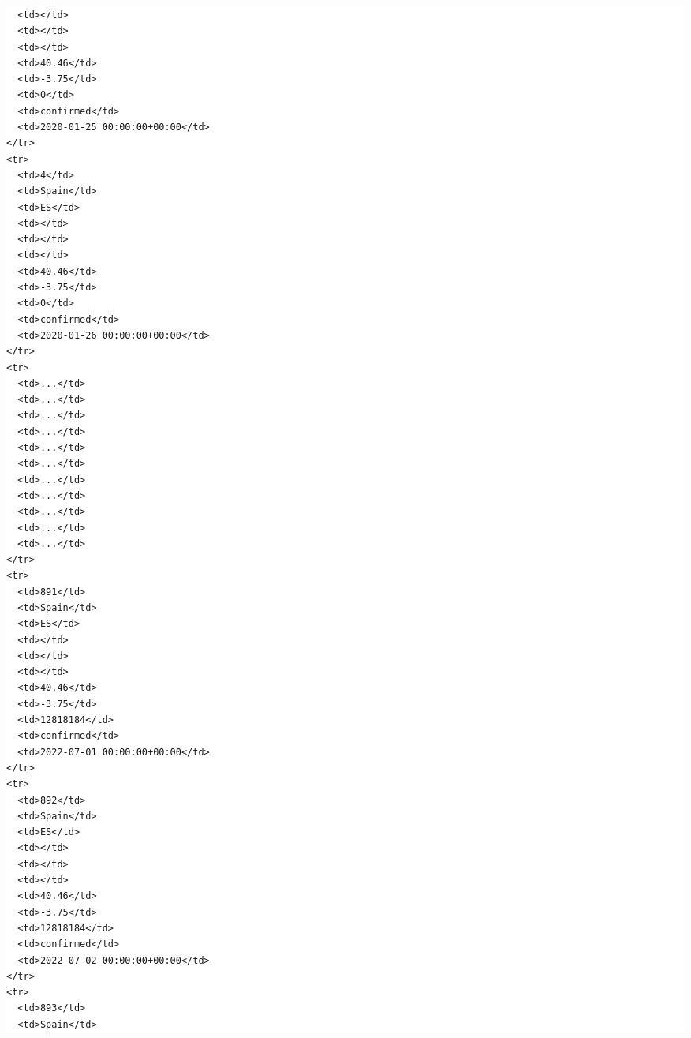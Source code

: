       <td></td>
      <td></td>
      <td></td>
      <td>40.46</td>
      <td>-3.75</td>
      <td>0</td>
      <td>confirmed</td>
      <td>2020-01-25 00:00:00+00:00</td>
    </tr>
    <tr>
      <td>4</td>
      <td>Spain</td>
      <td>ES</td>
      <td></td>
      <td></td>
      <td></td>
      <td>40.46</td>
      <td>-3.75</td>
      <td>0</td>
      <td>confirmed</td>
      <td>2020-01-26 00:00:00+00:00</td>
    </tr>
    <tr>
      <td>...</td>
      <td>...</td>
      <td>...</td>
      <td>...</td>
      <td>...</td>
      <td>...</td>
      <td>...</td>
      <td>...</td>
      <td>...</td>
      <td>...</td>
      <td>...</td>
    </tr>
    <tr>
      <td>891</td>
      <td>Spain</td>
      <td>ES</td>
      <td></td>
      <td></td>
      <td></td>
      <td>40.46</td>
      <td>-3.75</td>
      <td>12818184</td>
      <td>confirmed</td>
      <td>2022-07-01 00:00:00+00:00</td>
    </tr>
    <tr>
      <td>892</td>
      <td>Spain</td>
      <td>ES</td>
      <td></td>
      <td></td>
      <td></td>
      <td>40.46</td>
      <td>-3.75</td>
      <td>12818184</td>
      <td>confirmed</td>
      <td>2022-07-02 00:00:00+00:00</td>
    </tr>
    <tr>
      <td>893</td>
      <td>Spain</td>